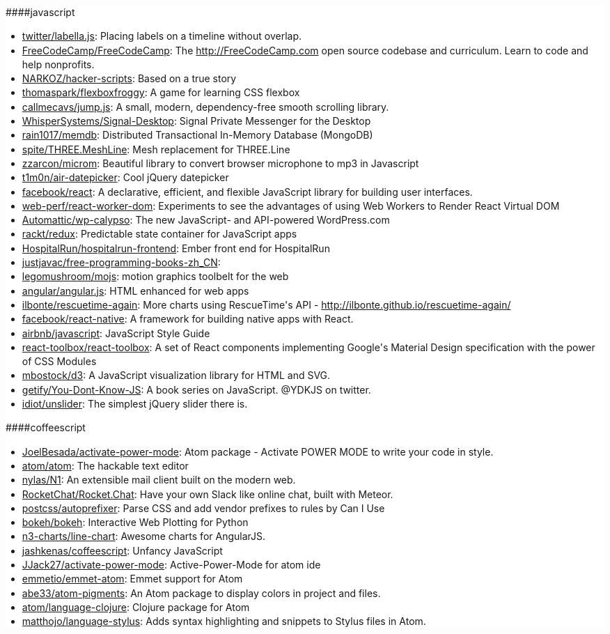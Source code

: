 ####javascript
* [twitter/labella.js](https://github.com/twitter/labella.js): Placing labels on a timeline without overlap.
* [FreeCodeCamp/FreeCodeCamp](https://github.com/FreeCodeCamp/FreeCodeCamp): The http://FreeCodeCamp.com open source codebase and curriculum. Learn to code and help nonprofits.
* [NARKOZ/hacker-scripts](https://github.com/NARKOZ/hacker-scripts): Based on a true story
* [thomaspark/flexboxfroggy](https://github.com/thomaspark/flexboxfroggy): A game for learning CSS flexbox
* [callmecavs/jump.js](https://github.com/callmecavs/jump.js): A small, modern, dependency-free smooth scrolling library.
* [WhisperSystems/Signal-Desktop](https://github.com/WhisperSystems/Signal-Desktop): Signal Private Messenger for the Desktop
* [rain1017/memdb](https://github.com/rain1017/memdb): Distributed Transactional In-Memory Database (MongoDB)
* [spite/THREE.MeshLine](https://github.com/spite/THREE.MeshLine): Mesh replacement for THREE.Line
* [zzarcon/microm](https://github.com/zzarcon/microm): Beautiful library to convert browser microphone to mp3 in Javascript
* [t1m0n/air-datepicker](https://github.com/t1m0n/air-datepicker): Cool jQuery datepicker
* [facebook/react](https://github.com/facebook/react): A declarative, efficient, and flexible JavaScript library for building user interfaces.
* [web-perf/react-worker-dom](https://github.com/web-perf/react-worker-dom): Experiments to see the advantages of using Web Workers to Render React Virtual DOM
* [Automattic/wp-calypso](https://github.com/Automattic/wp-calypso): The new JavaScript- and API-powered WordPress.com
* [rackt/redux](https://github.com/rackt/redux): Predictable state container for JavaScript apps
* [HospitalRun/hospitalrun-frontend](https://github.com/HospitalRun/hospitalrun-frontend): Ember front end for HospitalRun
* [justjavac/free-programming-books-zh_CN](https://github.com/justjavac/free-programming-books-zh_CN): 
* [legomushroom/mojs](https://github.com/legomushroom/mojs): motion graphics toolbelt for the web
* [angular/angular.js](https://github.com/angular/angular.js): HTML enhanced for web apps
* [ilbonte/rescuetime-again](https://github.com/ilbonte/rescuetime-again): More charts using RescueTime's API - http://ilbonte.github.io/rescuetime-again/
* [facebook/react-native](https://github.com/facebook/react-native): A framework for building native apps with React.
* [airbnb/javascript](https://github.com/airbnb/javascript): JavaScript Style Guide
* [react-toolbox/react-toolbox](https://github.com/react-toolbox/react-toolbox): A set of React components implementing Google's Material Design specification with the power of CSS Modules
* [mbostock/d3](https://github.com/mbostock/d3): A JavaScript visualization library for HTML and SVG.
* [getify/You-Dont-Know-JS](https://github.com/getify/You-Dont-Know-JS): A book series on JavaScript. @YDKJS on twitter.
* [idiot/unslider](https://github.com/idiot/unslider): The simplest jQuery slider there is.

####coffeescript
* [JoelBesada/activate-power-mode](https://github.com/JoelBesada/activate-power-mode): Atom package - Activate POWER MODE to write your code in style.
* [atom/atom](https://github.com/atom/atom): The hackable text editor
* [nylas/N1](https://github.com/nylas/N1): An extensible mail client built on the modern web.
* [RocketChat/Rocket.Chat](https://github.com/RocketChat/Rocket.Chat): Have your own Slack like online chat, built with Meteor.
* [postcss/autoprefixer](https://github.com/postcss/autoprefixer): Parse CSS and add vendor prefixes to rules by Can I Use
* [bokeh/bokeh](https://github.com/bokeh/bokeh): Interactive Web Plotting for Python
* [n3-charts/line-chart](https://github.com/n3-charts/line-chart): Awesome charts for AngularJS.
* [jashkenas/coffeescript](https://github.com/jashkenas/coffeescript): Unfancy JavaScript
* [JJack27/activate-power-mode](https://github.com/JJack27/activate-power-mode): Active-Power-Mode for atom ide
* [emmetio/emmet-atom](https://github.com/emmetio/emmet-atom): Emmet support for Atom
* [abe33/atom-pigments](https://github.com/abe33/atom-pigments): An Atom package to display colors in project and files.
* [atom/language-clojure](https://github.com/atom/language-clojure): Clojure package for Atom
* [matthojo/language-stylus](https://github.com/matthojo/language-stylus): Adds syntax highlighting and snippets to Stylus files in Atom.
